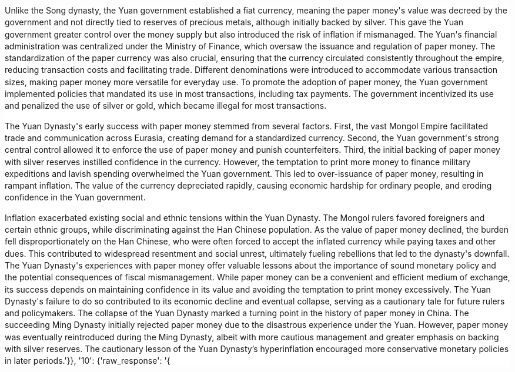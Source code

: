 Unlike the Song dynasty, the Yuan government established a fiat currency, meaning the paper money\'s value was decreed by the government and not directly tied to reserves of precious metals, although initially backed by silver. This gave the Yuan government greater control over the money supply but also introduced the risk of inflation if mismanaged. The Yuan\'s financial administration was centralized under the Ministry of Finance, which oversaw the issuance and regulation of paper money. The standardization of the paper currency was also crucial, ensuring that the currency circulated consistently throughout the empire, reducing transaction costs and facilitating trade. Different denominations were introduced to accommodate various transaction sizes, making paper money more versatile for everyday use. To promote the adoption of paper money, the Yuan government implemented policies that mandated its use in most transactions, including tax payments. The government incentivized its use and penalized the use of silver or gold, which became illegal for most transactions.

The Yuan Dynasty\'s early success with paper money stemmed from several factors. First, the vast Mongol Empire facilitated trade and communication across Eurasia, creating demand for a standardized currency. Second, the Yuan government\'s strong central control allowed it to enforce the use of paper money and punish counterfeiters. Third, the initial backing of paper money with silver reserves instilled confidence in the currency. However, the temptation to print more money to finance military expeditions and lavish spending overwhelmed the Yuan government. This led to over-issuance of paper money, resulting in rampant inflation. The value of the currency depreciated rapidly, causing economic hardship for ordinary people, and eroding confidence in the Yuan government. 

Inflation exacerbated existing social and ethnic tensions within the Yuan Dynasty. The Mongol rulers favored foreigners and certain ethnic groups, while discriminating against the Han Chinese population. As the value of paper money declined, the burden fell disproportionately on the Han Chinese, who were often forced to accept the inflated currency while paying taxes and other dues. This contributed to widespread resentment and social unrest, ultimately fueling rebellions that led to the dynasty\'s downfall. The Yuan Dynasty\'s experiences with paper money offer valuable lessons about the importance of sound monetary policy and the potential consequences of fiscal mismanagement. While paper money can be a convenient and efficient medium of exchange, its success depends on maintaining confidence in its value and avoiding the temptation to print money excessively. The Yuan Dynasty\'s failure to do so contributed to its economic decline and eventual collapse, serving as a cautionary tale for future rulers and policymakers. The collapse of the Yuan Dynasty marked a turning point in the history of paper money in China. The succeeding Ming Dynasty initially rejected paper money due to the disastrous experience under the Yuan. However, paper money was eventually reintroduced during the Ming Dynasty, albeit with more cautious management and greater emphasis on backing with silver reserves. The cautionary lesson of the Yuan Dynasty’s hyperinflation encouraged more conservative monetary policies in later periods.'}}, '10': {'raw_response': '{
